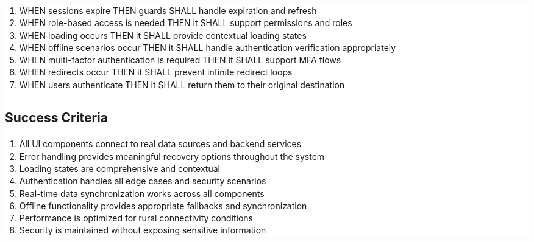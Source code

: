 1. WHEN sessions expire THEN guards SHALL handle expiration and refresh
2. WHEN role-based access is needed THEN it SHALL support permissions and roles
3. WHEN loading occurs THEN it SHALL provide contextual loading states
4. WHEN offline scenarios occur THEN it SHALL handle authentication verification appropriately
5. WHEN multi-factor authentication is required THEN it SHALL support MFA flows
6. WHEN redirects occur THEN it SHALL prevent infinite redirect loops
7. WHEN users authenticate THEN it SHALL return them to their original destination

## Success Criteria

1. All UI components connect to real data sources and backend services
2. Error handling provides meaningful recovery options throughout the system
3. Loading states are comprehensive and contextual
4. Authentication handles all edge cases and security scenarios
5. Real-time data synchronization works across all components
6. Offline functionality provides appropriate fallbacks and synchronization
7. Performance is optimized for rural connectivity conditions
8. Security is maintained without exposing sensitive information